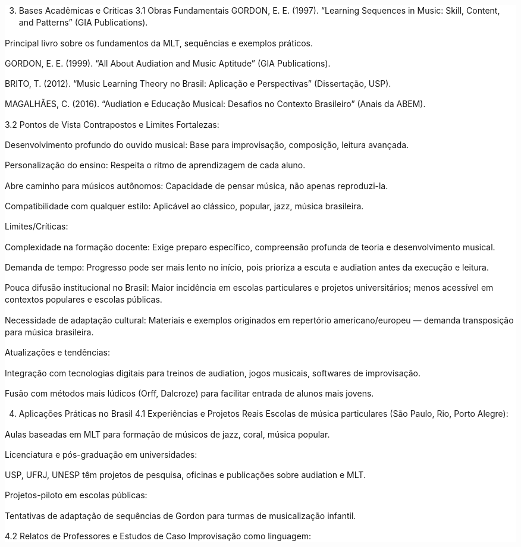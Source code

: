 3. Bases Acadêmicas e Críticas
3.1 Obras Fundamentais
GORDON, E. E. (1997). “Learning Sequences in Music: Skill, Content, and Patterns” (GIA Publications).

Principal livro sobre os fundamentos da MLT, sequências e exemplos práticos.

GORDON, E. E. (1999). “All About Audiation and Music Aptitude” (GIA Publications).

BRITO, T. (2012). “Music Learning Theory no Brasil: Aplicação e Perspectivas” (Dissertação, USP).

MAGALHÃES, C. (2016). “Audiation e Educação Musical: Desafios no Contexto Brasileiro” (Anais da ABEM).

3.2 Pontos de Vista Contrapostos e Limites
Fortalezas:

Desenvolvimento profundo do ouvido musical: Base para improvisação, composição, leitura avançada.

Personalização do ensino: Respeita o ritmo de aprendizagem de cada aluno.

Abre caminho para músicos autônomos: Capacidade de pensar música, não apenas reproduzi-la.

Compatibilidade com qualquer estilo: Aplicável ao clássico, popular, jazz, música brasileira.

Limites/Críticas:

Complexidade na formação docente: Exige preparo específico, compreensão profunda de teoria e desenvolvimento musical.

Demanda de tempo: Progresso pode ser mais lento no início, pois prioriza a escuta e audiation antes da execução e leitura.

Pouca difusão institucional no Brasil: Maior incidência em escolas particulares e projetos universitários; menos acessível em contextos populares e escolas públicas.

Necessidade de adaptação cultural: Materiais e exemplos originados em repertório americano/europeu — demanda transposição para música brasileira.

Atualizações e tendências:

Integração com tecnologias digitais para treinos de audiation, jogos musicais, softwares de improvisação.

Fusão com métodos mais lúdicos (Orff, Dalcroze) para facilitar entrada de alunos mais jovens.

4. Aplicações Práticas no Brasil
4.1 Experiências e Projetos Reais
Escolas de música particulares (São Paulo, Rio, Porto Alegre):

Aulas baseadas em MLT para formação de músicos de jazz, coral, música popular.

Licenciatura e pós-graduação em universidades:

USP, UFRJ, UNESP têm projetos de pesquisa, oficinas e publicações sobre audiation e MLT.

Projetos-piloto em escolas públicas:

Tentativas de adaptação de sequências de Gordon para turmas de musicalização infantil.

4.2 Relatos de Professores e Estudos de Caso
Improvisação como linguagem:
